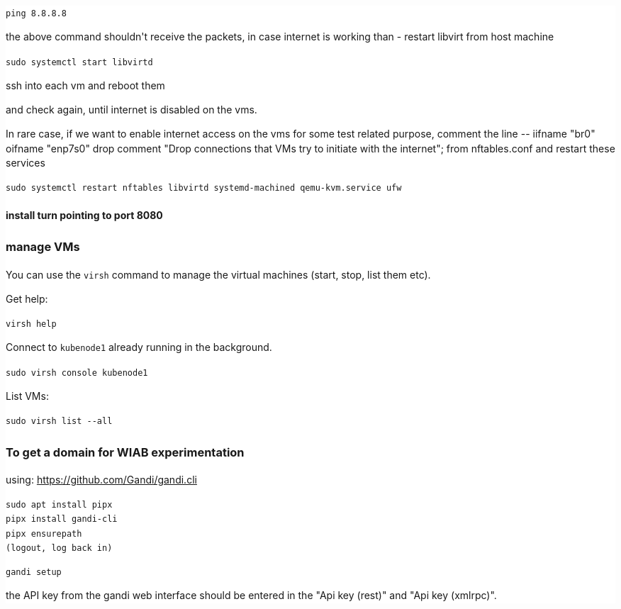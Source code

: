 ```
ping 8.8.8.8
```

the above command shouldn't receive the packets,
in case internet is working than - restart libvirt from host machine

```
sudo systemctl start libvirtd
```

ssh into each vm and reboot them

and check again, until internet is disabled on the vms.

In rare case, if we want to enable internet access on the vms for some test related purpose,
comment the line -- iifname "br0" oifname "enp7s0" drop comment "Drop connections that VMs try to initiate with the internet";
from nftables.conf and restart these services

```
sudo systemctl restart nftables libvirtd systemd-machined qemu-kvm.service ufw
```

#### install turn pointing to port 8080

### manage VMs

You can use the `virsh` command to manage the virtual machines (start, stop, list them etc).

Get help:

```
virsh help
```

Connect to `kubenode1` already running in the background.

```
sudo virsh console kubenode1
```

List VMs:

```
sudo virsh list --all
```

### To get a domain for WIAB experimentation

using: https://github.com/Gandi/gandi.cli

```
sudo apt install pipx
pipx install gandi-cli
pipx ensurepath
(logout, log back in)
```

```
gandi setup
```
the API key from the gandi web interface should be entered in the "Api key (rest)" and "Api key (xmlrpc)".
